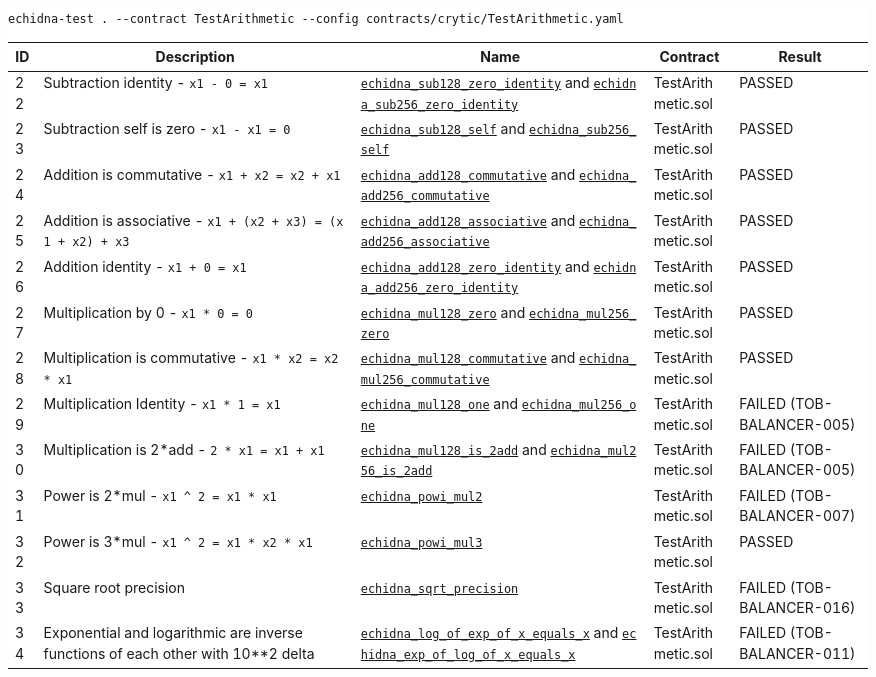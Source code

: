 `echidna-test . --contract TestArithmetic --config contracts/crytic/TestArithmetic.yaml`

| ID | Description | Name | Contract | Result |
|----|-------------|------|----------|--------|
| 22 | Subtraction identity - `x1 - 0 = x1` | [`echidna_sub128_zero_identity`](contracts/crytic/arithmetic/TBFixedPoint128.sol#L32-L35) and [`echidna_sub256_zero_identity`](contracts/crytic/TBFixedPoint256.sol#L42-L45) | TestArithmetic.sol | PASSED |
| 23 | Subtraction self is zero - `x1 - x1 = 0` | [`echidna_sub128_self`](contracts/crytic/arithmetic/TBFixedPoint128.sol#L37-L40) and [`echidna_sub256_self`](contracts/crytic/TBFixedPoint256.sol#L47-L50) | TestArithmetic.sol | PASSED |
| 24 | Addition is commutative - `x1 + x2 = x2 + x1` |[`echidna_add128_commutative`](contracts/crytic/arithmetic/TBFixedPoint128.sol#L42-L50) and [`echidna_add256_commutative`](contracts/crytic/TBFixedPoint256.sol#L52-L60) | TestArithmetic.sol | PASSED |
| 25 | Addition is associative - `x1 + (x2 + x3) = (x1 + x2) + x3` | [`echidna_add128_associative`](contracts/crytic/arithmetic/TBFixedPoint128.sol#L52-L60) and [`echidna_add256_associative`](contracts/crytic/TBFixedPoint256.sol#L62-L70) | TestArithmetic.sol | PASSED |
| 26 | Addition identity - `x1 + 0 = x1` | [`echidna_add128_zero_identity`](contracts/crytic/arithmetic/TBFixedPoint128.sol#L62-L65) and [`echidna_add256_zero_identity`](contracts/crytic/arithmetic/TBFixedPoint256.sol#L72-L75) | TestArithmetic.sol | PASSED |
| 27 | Multiplication by 0 - `x1 * 0 = 0` | [`echidna_mul128_zero`](contracts/crytic/arithmetic/TBFixedPoint128.sol#L67-L70) and [`echidna_mul256_zero`](contracts/crytic/arithmetic/TBFixedPoint256.sol#L77-L80) | TestArithmetic.sol | PASSED |
| 28 | Multiplication is commutative - `x1 * x2 = x2 * x1` | [`echidna_mul128_commutative`](contracts/crytic/arithmetic/TBFixedPoint128.sol#L72-L80) and [`echidna_mul256_commutative`](contracts/crytic/arithmetic/TBFixedPoint256.sol#L82-L90) | TestArithmetic.sol | PASSED |
| 29 | Multiplication Identity - `x1 * 1 = x1` | [`echidna_mul128_one`](contracts/crytic/arithmetic/TBFixedPoint128.sol#L82-L85) and [`echidna_mul256_one`](contracts/crytic/arithmetic/TBFixedPoint256.sol#L92-L95) | TestArithmetic.sol | FAILED (TOB-BALANCER-005)|
| 30 | Multiplication is 2*add - `2 * x1 = x1 + x1` | [`echidna_mul128_is_2add`](contracts/crytic/arithmetic/TBFixedPoint128.sol#L87-L91) and [`echidna_mul256_is_2add`](contracts/crytic/arithmetic/TBFixedPoint256.sol#L97-L101) | TestArithmetic.sol | FAILED (TOB-BALANCER-005) |
| 31 | Power is 2*mul - `x1 ^ 2 = x1 * x1` | [`echidna_powi_mul2`](contracts/crytic/arithmetic/TBFixedPoint256.sol#L103-L110) | TestArithmetic.sol | FAILED (TOB-BALANCER-007) |
| 32 | Power is 3*mul - `x1 ^ 2 = x1 * x2 * x1` | [`echidna_powi_mul3`](contracts/crytic/arithmetic/TBFixedPoint256.sol#L112-L119) | TestArithmetic.sol | PASSED
| 33 | Square root precision | [`echidna_sqrt_precision`](contracts/crytic/arithmetic/TBFixedPoint256.sol#L130-L143) | TestArithmetic.sol | FAILED (TOB-BALANCER-016) |
| 34 | Exponential and logarithmic are inverse functions of each other with 10**2 delta | [`echidna_log_of_exp_of_x_equals_x`](contracts/crytic/arithmetic/TBLogExpMath.sol#L24-L39) and [`echidna_exp_of_log_of_x_equals_x`](contracts/crytic/arithmetic/TBLogExpMath.sol#L42-L63) | TestArithmetic.sol | FAILED (TOB-BALANCER-011) | 
